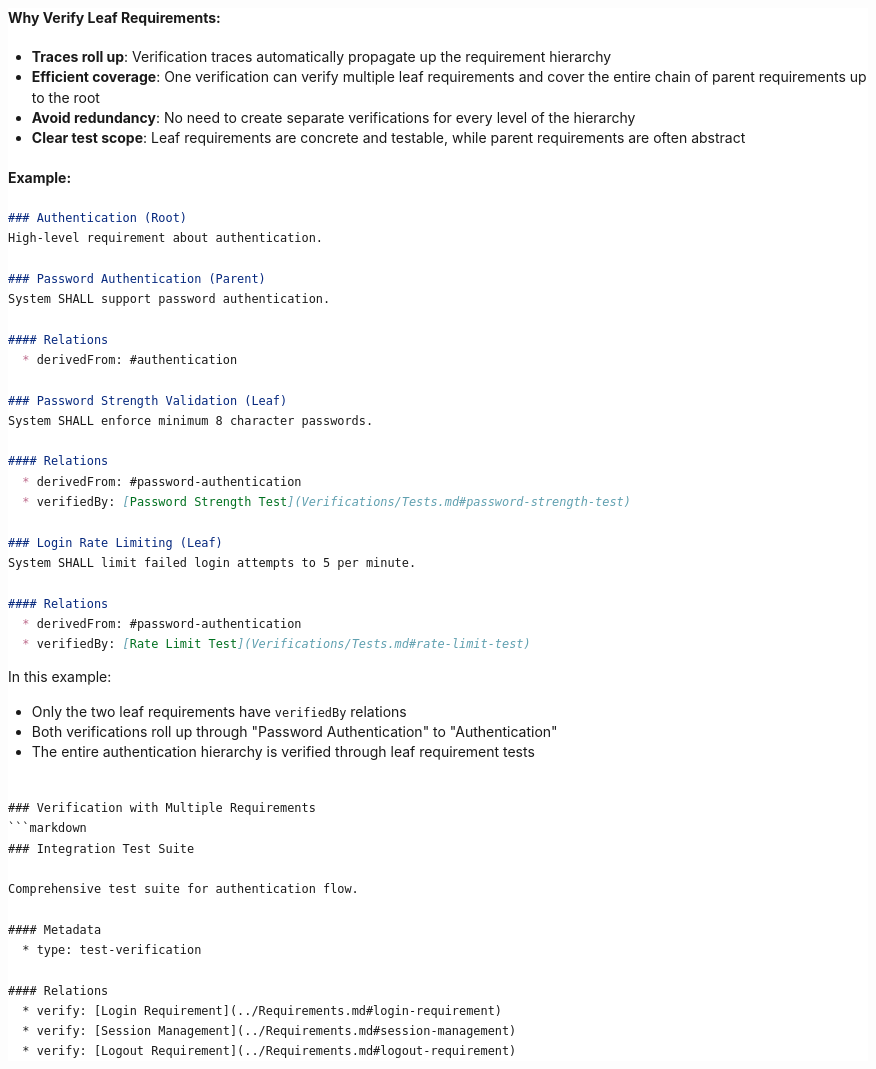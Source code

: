 #### Why Verify Leaf Requirements:
- **Traces roll up**: Verification traces automatically propagate up the requirement hierarchy
- **Efficient coverage**: One verification can verify multiple leaf requirements and cover the entire chain of parent requirements up to the root
- **Avoid redundancy**: No need to create separate verifications for every level of the hierarchy
- **Clear test scope**: Leaf requirements are concrete and testable, while parent requirements are often abstract

#### Example:
```markdown
### Authentication (Root)
High-level requirement about authentication.

### Password Authentication (Parent)
System SHALL support password authentication.

#### Relations
  * derivedFrom: #authentication

### Password Strength Validation (Leaf)
System SHALL enforce minimum 8 character passwords.

#### Relations
  * derivedFrom: #password-authentication
  * verifiedBy: [Password Strength Test](Verifications/Tests.md#password-strength-test)

### Login Rate Limiting (Leaf)
System SHALL limit failed login attempts to 5 per minute.

#### Relations
  * derivedFrom: #password-authentication
  * verifiedBy: [Rate Limit Test](Verifications/Tests.md#rate-limit-test)
```

In this example:
- Only the two leaf requirements have `verifiedBy` relations
- Both verifications roll up through "Password Authentication" to "Authentication"
- The entire authentication hierarchy is verified through leaf requirement tests
```

### Verification with Multiple Requirements
```markdown
### Integration Test Suite

Comprehensive test suite for authentication flow.

#### Metadata
  * type: test-verification

#### Relations
  * verify: [Login Requirement](../Requirements.md#login-requirement)
  * verify: [Session Management](../Requirements.md#session-management)
  * verify: [Logout Requirement](../Requirements.md#logout-requirement)
```
